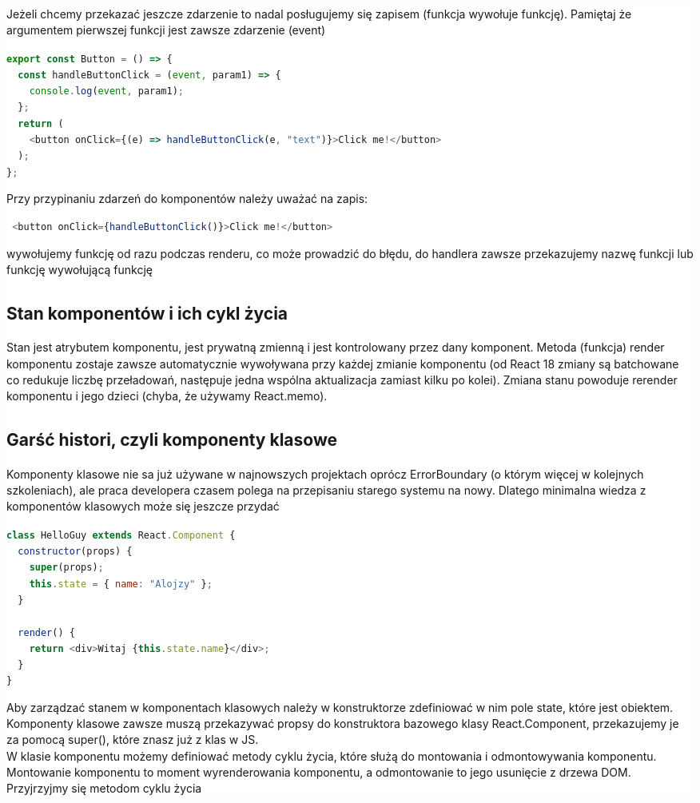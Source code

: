 Jeżeli chcemy przekazać jeszcze zdarzenie to nadal posługujemy się zapisem (funkcja wywołuje funkcję). Pamiętaj że argumentem pierwszej funkcji jest zawsze zdarzenie (event)

```js
export const Button = () => {
  const handleButtonClick = (event, param1) => {
    console.log(event, param1);
  };
  return (
    <button onClick={(e) => handleButtonClick(e, "text")}>Click me!</button>
  );
};
```

Przy przypinaniu zdarzeń do komponentów należy uważać na zapis:
```js
 <button onClick={handleButtonClick()}>Click me!</button>
```
wywołujemy funkcję od razu podczas renderu, co może prowadzić do błędu, do handlera zawsze przekazujemy nazwę funkcji lub funkcję wywołującą funkcję

## Stan komponentów i ich cykl życia

Stan jest atrybutem komponentu, jest prywatną zmienną i jest kontrolowany przez dany komponent. Metoda (funkcja) render komponentu zostaje zawsze automatycznie wywoływana przy każdej zmianie komponentu (od React 18 zmiany są batchowane co redukuje liczbę przeładowań, następuje jedna wspólna aktualizacja zamiast kilku po kolei). Zmiana stanu powoduje rerender komponentu i jego dzieci (chyba, że używamy React.memo).

## Garść histori, czyli komponenty klasowe

Komponenty klasowe nie sa już używane w najnowszych projektach oprócz ErrorBoundary (o którym więcej w kolejnych szkoleniach), ale praca developera czasem polega na przepisaniu starego systemu na nowy. Dlatego minimalna wiedza z komponentów klasowych może się jeszcze przydać

```js
class HelloGuy extends React.Component {
  constructor(props) {
    super(props);
    this.state = { name: "Alojzy" };
  }

  render() {
    return <div>Witaj {this.state.name}</div>;
  }
}
```

Aby zarządzać stanem w komponentach klasowych należy w konstruktorze zdefiniować w nim pole state, które jest obiektem. Komponenty klasowe zawsze muszą przekazywać propsy do konstruktora bazowego klasy React.Component, przekazujemy je za pomocą super(), które znasz już z klas w JS.<br/>
W klasie komponentu możemy definiować metody cyklu życia, które służą do montowania i odmontowywania komponentu.
Montowanie komponentu to moment wyrenderowania komponentu, a odmontowanie to jego usunięcie z drzewa DOM. <br/>
Przyjrzyjmy się metodom cyklu życia
